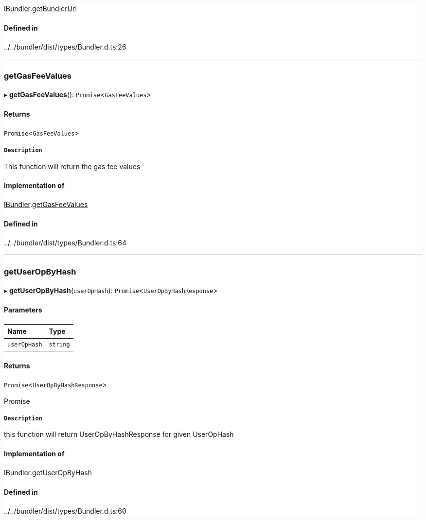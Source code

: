 [IBundler](../interfaces/IBundler.md).[getBundlerUrl](../interfaces/IBundler.md#getbundlerurl)

#### Defined in

../../bundler/dist/types/Bundler.d.ts:26

___

### getGasFeeValues

▸ **getGasFeeValues**(): `Promise`\<`GasFeeValues`\>

#### Returns

`Promise`\<`GasFeeValues`\>

**`Description`**

This function will return the gas fee values

#### Implementation of

[IBundler](../interfaces/IBundler.md).[getGasFeeValues](../interfaces/IBundler.md#getgasfeevalues)

#### Defined in

../../bundler/dist/types/Bundler.d.ts:64

___

### getUserOpByHash

▸ **getUserOpByHash**(`userOpHash`): `Promise`\<`UserOpByHashResponse`\>

#### Parameters

| Name | Type |
| :------ | :------ |
| `userOpHash` | `string` |

#### Returns

`Promise`\<`UserOpByHashResponse`\>

Promise<UserOpByHashResponse>

**`Description`**

this function will return UserOpByHashResponse for given UserOpHash

#### Implementation of

[IBundler](../interfaces/IBundler.md).[getUserOpByHash](../interfaces/IBundler.md#getuseropbyhash)

#### Defined in

../../bundler/dist/types/Bundler.d.ts:60
